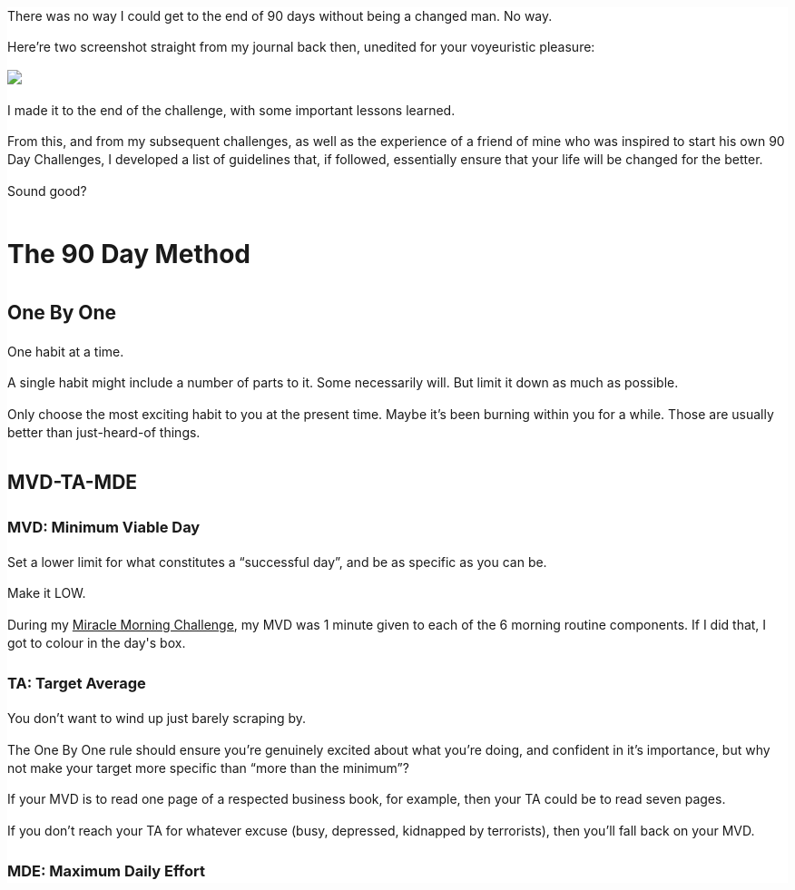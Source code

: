 There was no way I could get to the end of 90 days without being a changed man. No way.

Here’re two screenshot straight from my journal back then, unedited for your voyeuristic pleasure:


<img src="90-day-challenge-journal-slip.png">


I made it to the end of the challenge, with some important lessons learned.

From this, and from my subsequent challenges, as well as the experience of a friend of mine who was inspired to start his own 90 Day Challenges, I developed a list of guidelines that, if followed, essentially ensure that your life will be changed for the better.

Sound good?



# The 90 Day Method

## One By One

One habit at a time.

A single habit might include a number of parts to it. Some necessarily will. But limit it down as much as possible.

Only choose the most exciting habit to you at the present time. Maybe it’s been burning within you for a while. Those are usually better than just-heard-of things.

## MVD-TA-MDE

### MVD: Minimum Viable Day

Set a lower limit for what constitutes a “successful day”, and be as specific as you can be.

Make it LOW.

During my [Miracle Morning Challenge](90-miraculous-mornings), my MVD was 1 minute given to each of the 6 morning routine components. If I did that, I got to colour in the day's box.

### TA: Target Average

You don’t want to wind up just barely scraping by.

The One By One rule should ensure you’re genuinely excited about what you’re doing, and confident in it’s importance, but why not make your target more specific than “more than the minimum”?

If your MVD is to read one page of a respected business book, for example, then your TA could be to read seven pages. 

If you don’t reach your TA for whatever excuse (busy, depressed, kidnapped by terrorists), then you’ll fall back on your MVD.

### MDE: Maximum Daily Effort
